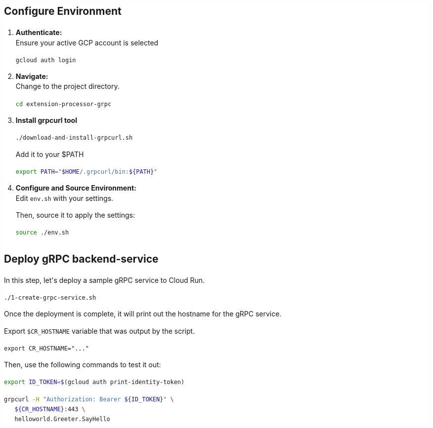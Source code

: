 ## Configure Environment

1.  **Authenticate:**  
    Ensure your active GCP account is selected
    ```bash
    gcloud auth login
    ```

2.  **Navigate:**  
    Change to the project directory.
    ```bash
    cd extension-processor-grpc
    ```

3.  **Install grpcurl tool**
    ```bash
    ./download-and-install-grpcurl.sh
    ```
    Add it to your $PATH
    ```bash
    export PATH="$HOME/.grpcurl/bin:${PATH}"
    ```

4.  **Configure and Source Environment:**  
    Edit `env.sh` with your settings.
    
    Then, source it to apply the settings:
    ```bash
    source ./env.sh
    ```


## Deploy gRPC backend-service

In this step, let's deploy a sample gRPC service to Cloud Run.

```bash
./1-create-grpc-service.sh
```

Once the deployment is complete, it will print out the hostname for the gRPC service.

Export `$CR_HOSTNAME` variable that was output by the script.

```shell
export CR_HOSTNAME="..."
```

Then, use the following commands to test it out:

```bash
export ID_TOKEN=$(gcloud auth print-identity-token)
```

```bash
grpcurl -H "Authorization: Bearer ${ID_TOKEN}" \
   ${CR_HOSTNAME}:443 \
   helloworld.Greeter.SayHello
```
